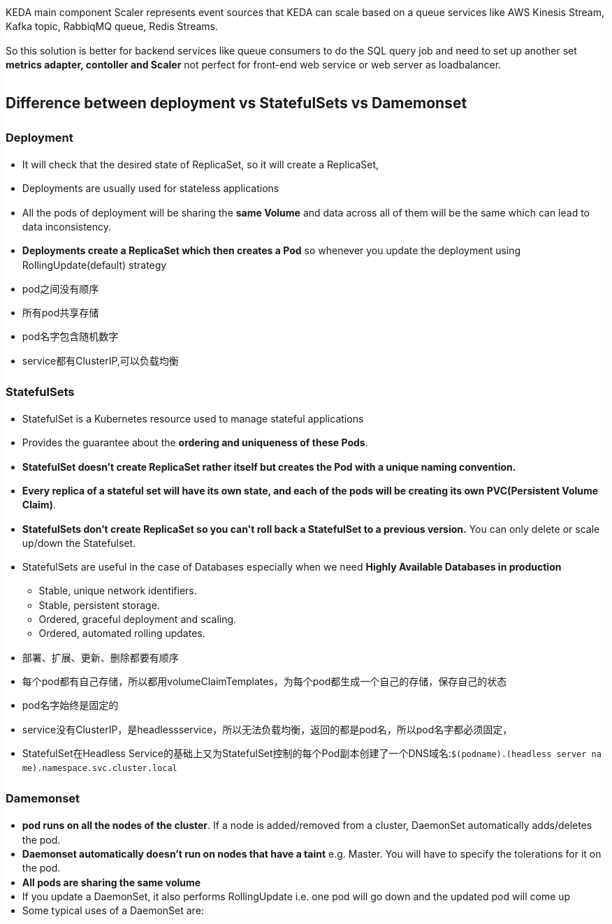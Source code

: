 KEDA main component Scaler represents event sources that KEDA can scale based on a queue services like AWS Kinesis Stream, Kafka topic, RabbiqMQ queue, Redis Streams. 

So this solution is better for backend services like queue consumers to do the SQL query job and need to set up another set **metrics adapter, contoller and Scaler** not perfect for front-end web service or web server as loadbalancer.



## Difference between deployment vs StatefulSets vs Damemonset

### **Deployment**

* It will check that the desired state of ReplicaSet, so it will create a ReplicaSet,
* Deployments are usually used for stateless applications
* All the pods of deployment will be sharing the **same Volume** and  data across all of them will be the same which can lead to data inconsistency.
* **Deployments create a ReplicaSet which then creates a Pod** so whenever you update the deployment using RollingUpdate(default) strategy

* pod之间没有顺序
* 所有pod共享存储
* pod名字包含随机数字
* service都有ClusterIP,可以负载均衡

### **StatefulSets**


* StatefulSet is a Kubernetes resource used to manage stateful applications
* Provides the guarantee about the **ordering and uniqueness of these Pods**.
* **StatefulSet doesn’t create ReplicaSet rather itself but creates the Pod with a unique naming convention.** 
* **Every replica of a stateful set will have its own state, and each of the pods will be creating its own PVC(Persistent Volume Claim)**. 
* **StatefulSets don’t create ReplicaSet so you can't roll back a StatefulSet to a previous version.** You can only delete or scale up/down the Statefulset. 
* StatefulSets are useful in the case of Databases especially when we need **Highly Available Databases in production**
	* Stable, unique network identifiers.
	* Stable, persistent storage.
	* Ordered, graceful deployment and scaling.
	* Ordered, automated rolling updates.

* 部署、扩展、更新、删除都要有顺序
* 每个pod都有自己存储，所以都用volumeClaimTemplates，为每个pod都生成一个自己的存储，保存自己的状态
* pod名字始终是固定的
* service没有ClusterIP，是headlessservice，所以无法负载均衡，返回的都是pod名，所以pod名字都必须固定，
* StatefulSet在Headless Service的基础上又为StatefulSet控制的每个Pod副本创建了一个DNS域名:`$(podname).(headless server name).namespace.svc.cluster.local`

### **Damemonset**

* **pod runs on all the nodes of the cluster**. If a node is added/removed from a cluster, DaemonSet automatically adds/deletes the pod.
* **Daemonset automatically doesn’t run on nodes that have a taint** e.g. Master. You will have to specify the tolerations for it on the pod.
* **All pods are sharing the same volume**
* If you update a DaemonSet, it also performs RollingUpdate i.e. one pod will go down and the updated pod will come up
* Some typical uses of a DaemonSet are:
